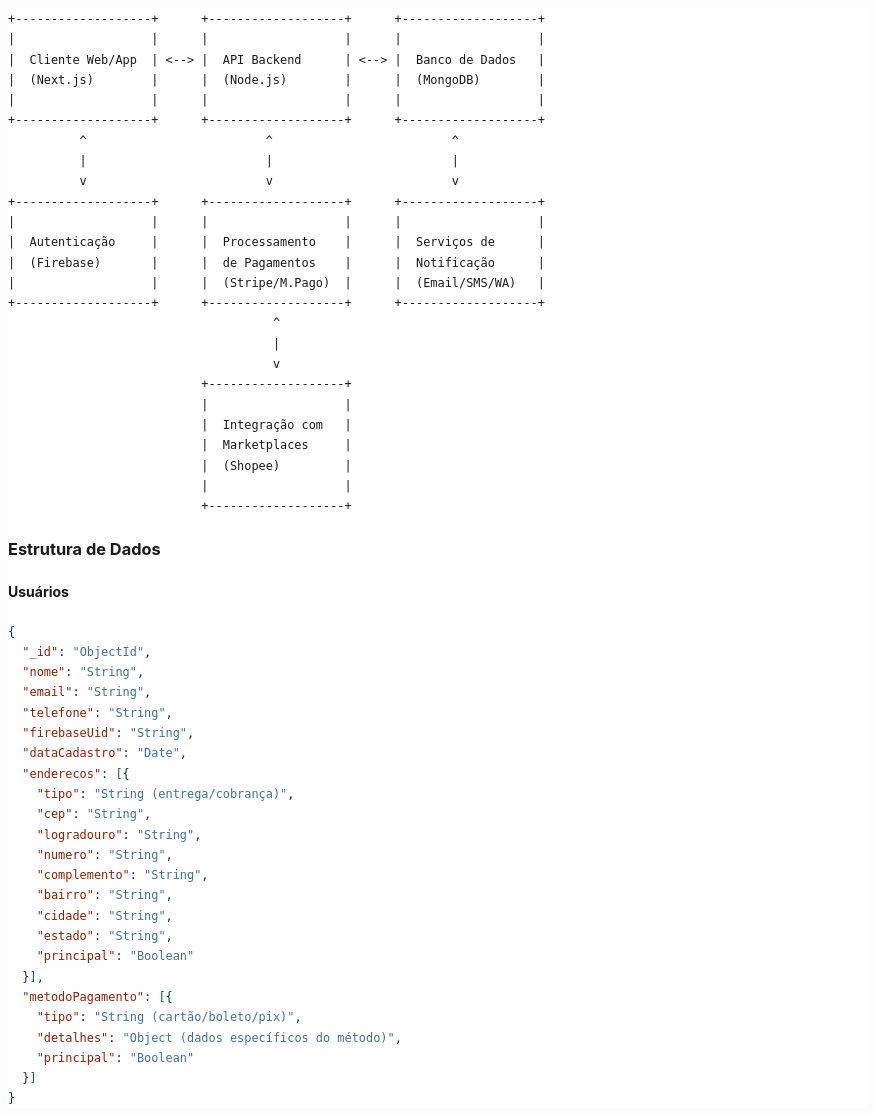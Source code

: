 ```
+-------------------+      +-------------------+      +-------------------+
|                   |      |                   |      |                   |
|  Cliente Web/App  | <--> |  API Backend      | <--> |  Banco de Dados   |
|  (Next.js)        |      |  (Node.js)        |      |  (MongoDB)        |
|                   |      |                   |      |                   |
+-------------------+      +-------------------+      +-------------------+
          ^                         ^                         ^
          |                         |                         |
          v                         v                         v
+-------------------+      +-------------------+      +-------------------+
|                   |      |                   |      |                   |
|  Autenticação     |      |  Processamento    |      |  Serviços de      |
|  (Firebase)       |      |  de Pagamentos    |      |  Notificação      |
|                   |      |  (Stripe/M.Pago)  |      |  (Email/SMS/WA)   |
+-------------------+      +-------------------+      +-------------------+
                                     ^
                                     |
                                     v
                           +-------------------+
                           |                   |
                           |  Integração com   |
                           |  Marketplaces     |
                           |  (Shopee)         |
                           |                   |
                           +-------------------+
```

### Estrutura de Dados

#### Usuários
```json
{
  "_id": "ObjectId",
  "nome": "String",
  "email": "String",
  "telefone": "String",
  "firebaseUid": "String",
  "dataCadastro": "Date",
  "enderecos": [{
    "tipo": "String (entrega/cobrança)",
    "cep": "String",
    "logradouro": "String",
    "numero": "String",
    "complemento": "String",
    "bairro": "String",
    "cidade": "String",
    "estado": "String",
    "principal": "Boolean"
  }],
  "metodoPagamento": [{
    "tipo": "String (cartão/boleto/pix)",
    "detalhes": "Object (dados específicos do método)",
    "principal": "Boolean"
  }]
}
```
